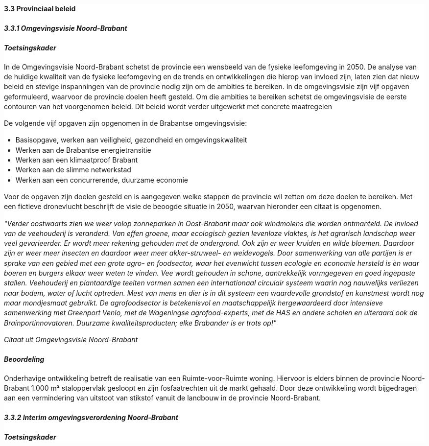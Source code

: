 #### <span id="page-18-0"></span>**3.3 Provinciaal beleid**

#### <span id="page-18-1"></span>*3.3.1 Omgevingsvisie Noord-Brabant*

#### *Toetsingskader*

In de Omgevingsvisie Noord-Brabant schetst de provincie een wensbeeld van de fysieke leefomgeving in 2050. De analyse van de huidige kwaliteit van de fysieke leefomgeving en de trends en ontwikkelingen die hierop van invloed zijn, laten zien dat nieuw beleid en stevige inspanningen van de provincie nodig zijn om de ambities te bereiken. In de omgevingsvisie zijn vijf opgaven geformuleerd, waarvoor de provincie doelen heeft gesteld. Om die ambities te bereiken schetst de omgevingsvisie de eerste contouren van het voorgenomen beleid. Dit beleid wordt verder uitgewerkt met concrete maatregelen

De volgende vijf opgaven zijn opgenomen in de Brabantse omgevingsvisie:

- Basisopgave, werken aan veiligheid, gezondheid en omgevingskwaliteit
- Werken aan de Brabantse energietransitie
- Werken aan een klimaatproof Brabant
- Werken aan de slimme netwerkstad
- Werken aan een concurrerende, duurzame economie

Voor de opgaven zijn doelen gesteld en is aangegeven welke stappen de provincie wil zetten om deze doelen te bereiken. Met een fictieve dronevlucht beschrijft de visie de beoogde situatie in 2050, waarvan hieronder een citaat is opgenomen.

*"Verder oostwaarts zien we weer volop zonneparken in Oost-Brabant maar ook windmolens die worden ontmanteld. De invloed van de veehouderij is veranderd. Van effen groene, maar ecologisch gezien levenloze vlaktes, is het agrarisch landschap weer veel gevarieerder. Er wordt meer rekening gehouden met de ondergrond. Ook zijn er weer kruiden en wilde bloemen. Daardoor zijn er weer meer insecten en daardoor weer meer akker-struweel- en weidevogels. Door samenwerking van alle partijen is er sprake van een gebied met een grote agro- en foodsector, waar het evenwicht tussen ecologie en economie hersteld is èn waar boeren en burgers elkaar weer weten te vinden. Vee wordt gehouden in schone, aantrekkelijk vormgegeven en goed ingepaste stallen. Veehouderij en plantaardige teelten vormen samen een internationaal circulair systeem waarin nog nauwelijks verliezen naar bodem, water of lucht optreden. Mest van mens en dier is in dit systeem een waardevolle grondstof en kunstmest wordt nog maar mondjesmaat gebruikt. De agrofoodsector is betekenisvol en maatschappelijk hergewaardeerd door intensieve samenwerking met Greenport Venlo, met de Wageningse agrofood-experts, met de HAS en andere scholen en uiteraard ook de Brainportinnovatoren. Duurzame kwaliteitsproducten; elke Brabander is er trots op!"*

*Citaat uit Omgevingsvisie Noord-Brabant*

#### *Beoordeling*

Onderhavige ontwikkeling betreft de realisatie van een Ruimte-voor-Ruimte woning. Hiervoor is elders binnen de provincie Noord-Brabant 1.000 m² staloppervlak gesloopt en zijn fosfaatrechten uit de markt gehaald. Door deze ontwikkeling wordt bijgedragen aan een vermindering van uitstoot van stikstof vanuit de landbouw in de provincie Noord-Brabant.

#### <span id="page-19-0"></span>*3.3.2 Interim omgevingsverordening Noord-Brabant*

#### *Toetsingskader*
